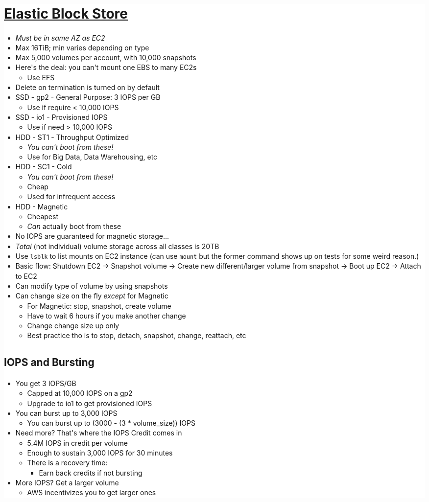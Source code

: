 
# [Elastic Block Store](https://aws.amazon.com/ebs/faqs/)

* _Must be in same AZ as EC2_
* Max 16TiB; min varies depending on type
* Max 5,000 volumes per account, with 10,000 snapshots
* Here's the deal: you can't mount one EBS to many EC2s
    - Use EFS
* Delete on termination is turned on by default
* SSD - gp2 - General Purpose: 3 IOPS per GB
    - Use if require < 10,000 IOPS
* SSD - io1 - Provisioned IOPS
    - Use if need > 10,000 IOPS
* HDD - ST1 - Throughput Optimized
    - _You can't boot from these!_
    - Use for Big Data, Data Warehousing, etc
* HDD - SC1 - Cold
    - _You can't boot from these!_
    - Cheap
    - Used for infrequent access
* HDD - Magnetic
    - Cheapest
    - _Can_ actually boot from these
* No IOPS are guaranteed for magnetic storage...
* _Total_ (not individual) volume storage across all classes is 20TB
* Use `lsblk` to list mounts on EC2 instance (can use `mount` but the former command shows up on tests for some weird reason.)
* Basic flow: Shutdown EC2 -> Snapshot volume -> Create new different/larger volume from snapshot -> Boot up EC2 -> Attach to EC2
* Can modify type of volume by using snapshots
* Can change size on the fly _except_ for Magnetic
    - For Magnetic: stop, snapshot, create volume
    - Have to wait 6 hours if you make another change
    - Change change size up only
    - Best practice tho is to stop, detach, snapshot, change, reattach, etc

## IOPS and Bursting

* You get 3 IOPS/GB
    - Capped at 10,000 IOPS on a gp2
    - Upgrade to io1 to get provisioned IOPS
* You can burst up to 3,000 IOPS
    - You can burst up to (3000 - (3 * volume_size)) IOPS
* Need more? That's where the IOPS Credit comes in
    - 5.4M IOPS in credit per volume
    - Enough to sustain 3,000 IOPS for 30 minutes
    - There is a recovery time:
        + Earn back credits if not bursting
* More IOPS? Get a larger volume
    - AWS incentivizes you to get larger ones
